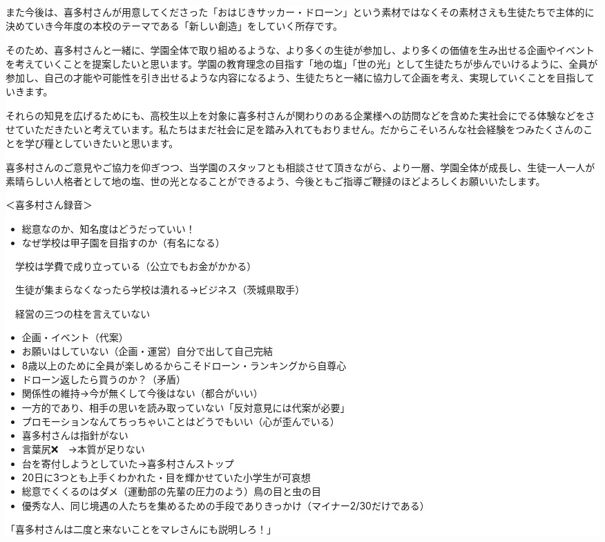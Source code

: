 また今後は、喜多村さんが用意してくださった「おはじきサッカー・ドローン」という素材ではなくその素材さえも生徒たちで主体的に決めていき今年度の本校のテーマである「新しい創造」をしていく所存です。

そのため、喜多村さんと一緒に、学園全体で取り組めるような、より多くの生徒が参加し、より多くの価値を生み出せる企画やイベントを考えていくことを提案したいと思います。学園の教育理念の目指す「地の塩」「世の光」として生徒たちが歩んでいけるように、全員が参加し、自己の才能や可能性を引き出せるような内容になるよう、生徒たちと一緒に協力して企画を考え、実現していくことを目指していきます。

それらの知見を広げるためにも、高校生以上を対象に喜多村さんが関わりのある企業様への訪問などを含めた実社会にでる体験などをさせていただきたいと考えています。私たちはまだ社会に足を踏み入れてもおりません。だからこそいろんな社会経験をつみたくさんのことを学び糧としていきたいと思います。

喜多村さんのご意見やご協力を仰ぎつつ、当学園のスタッフとも相談させて頂きながら、より一層、学園全体が成長し、生徒一人一人が素晴らしい人格者として地の塩、世の光となることができるよう、今後ともご指導ご鞭撻のほどよろしくお願いいたします。

＜喜多村さん録音＞

- 総意なのか、知名度はどうだっていい！
- なぜ学校は甲子園を目指すのか（有名になる）

　学校は学費で成り立っている（公立でもお金がかかる）

　生徒が集まらなくなったら学校は潰れる→ビジネス（茨城県取手）

　経営の三つの柱を言えていない

- 企画・イベント（代案）
- お願いはしていない（企画・運営）自分で出して自己完結
- 8歳以上のために全員が楽しめるからこそドローン・ランキングから自尊心
- ドローン返したら買うのか？（矛盾）
- 関係性の維持→今が無くして今後はない（都合がいい）
- 一方的であり、相手の思いを読み取っていない「反対意見には代案が必要」
- プロモーションなんてちっちゃいことはどうでもいい（心が歪んでいる）
- 喜多村さんは指針がない
- 言葉尻❌　→本質が足りない
- 台を寄付しようとしていた→喜多村さんストップ
- 20日に3つとも上手くわかれた・目を輝かせていた小学生が可哀想
- 総意でくくるのはダメ（運動部の先輩の圧力のよう）鳥の目と虫の目
- 優秀な人、同じ境遇の人たちを集めるための手段でありきっかけ（マイナー2/30だけである）

「喜多村さんは二度と来ないことをマレさんにも説明しろ！」